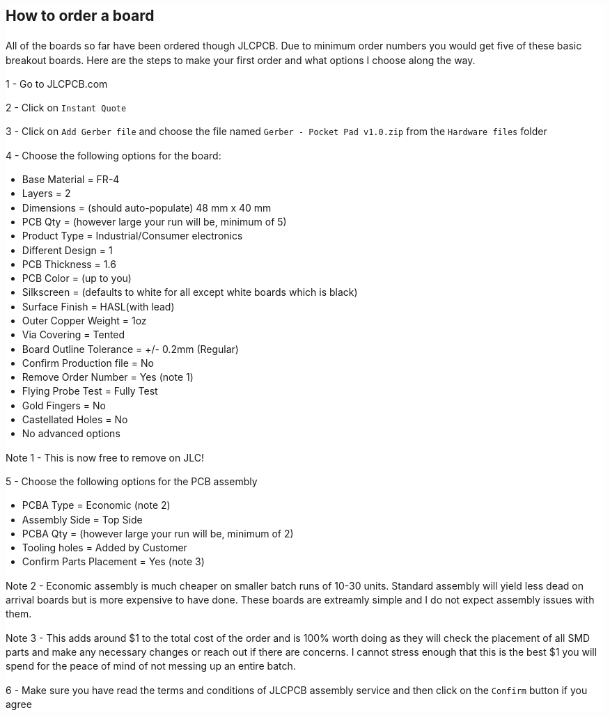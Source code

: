 
## How to order a board

All of the boards so far have been ordered though JLCPCB.  Due to minimum order numbers you would get five of these basic breakout boards.  Here are the steps to make your first order and what options I choose along the way.

1 - Go to JLCPCB.com<br/>

2 - Click on `Instant Quote`<br/>

3 - Click on `Add Gerber file` and choose the file named `Gerber - Pocket Pad v1.0.zip` from the `Hardware files` folder<br/>

4 - Choose the following options for the board:<br/>
- Base Material = FR-4<br/>
- Layers = 2<br/>
- Dimensions = (should auto-populate) 48 mm x 40 mm<br/>
- PCB Qty = (however large your run will be, minimum of 5)<br/>
- Product Type = Industrial/Consumer electronics<br/>
- Different Design = 1<br/>
- PCB Thickness = 1.6<br/>
- PCB Color = (up to you)<br/>
- Silkscreen = (defaults to white for all except white boards which is black)<br/>
- Surface Finish = HASL(with lead)<br/>
- Outer Copper Weight = 1oz<br/>
- Via Covering = Tented<br/>
- Board Outline Tolerance = +/- 0.2mm (Regular)<br/>
- Confirm Production file = No<br/>
- Remove Order Number = Yes (note 1)<br/>
- Flying Probe Test = Fully Test<br/>
- Gold Fingers = No<br/>
- Castellated Holes = No<br/>
- No advanced options<br/>

Note 1 - This is now free to remove on JLC!

5 - Choose the following options for the PCB assembly
- PCBA Type = Economic (note 2)<br/>
- Assembly Side = Top Side<br/>
- PCBA Qty = (however large your run will be, minimum of 2)<br/>
- Tooling holes = Added by Customer<br/>
- Confirm Parts Placement = Yes (note 3)<br/>

Note 2 - Economic assembly is much cheaper on smaller batch runs of 10-30 units.  Standard assembly will yield less dead on arrival boards but is more expensive to have done.  These boards are extreamly simple and I do not expect assembly issues with them.

Note 3 - This adds around $1 to the total cost of the order and is 100% worth doing as they will check the placement of all SMD parts and make any necessary changes or reach out if there are concerns.  I cannot stress enough that this is the best $1 you will spend for the peace of mind of not messing up an entire batch.

6 - Make sure you have read the terms and conditions of JLCPCB assembly service and then click on the `Confirm` button if you agree <br/>
